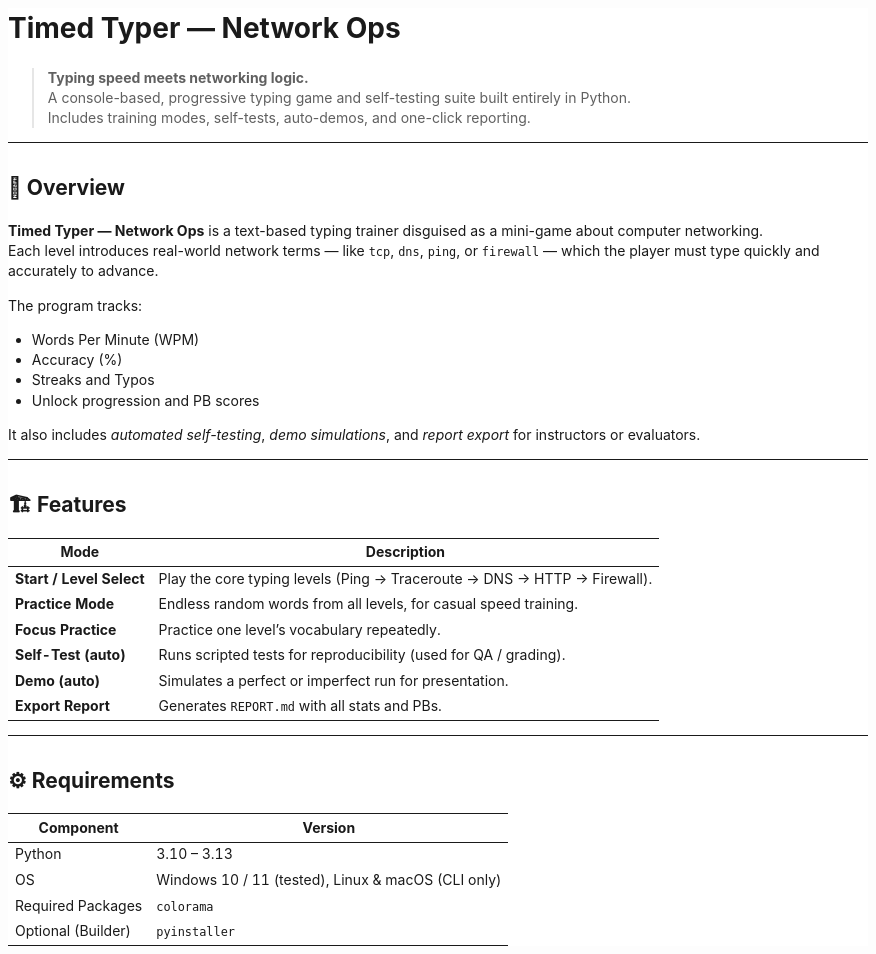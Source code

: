 # Timed Typer — Network Ops

> **Typing speed meets networking logic.**  
> A console-based, progressive typing game and self-testing suite built entirely in Python.  
> Includes training modes, self-tests, auto-demos, and one-click reporting.

---

## 🎯 Overview

**Timed Typer — Network Ops** is a text-based typing trainer disguised as a mini-game about computer networking.  
Each level introduces real-world network terms — like `tcp`, `dns`, `ping`, or `firewall` — which the player must type quickly and accurately to advance.

The program tracks:

- Words Per Minute (WPM)
- Accuracy (%)
- Streaks and Typos
- Unlock progression and PB scores

It also includes *automated self-testing*, *demo simulations*, and *report export* for instructors or evaluators.

---

## 🏗️ Features

| Mode | Description |
|------|--------------|
| **Start / Level Select** | Play the core typing levels (Ping → Traceroute → DNS → HTTP → Firewall). |
| **Practice Mode** | Endless random words from all levels, for casual speed training. |
| **Focus Practice** | Practice one level’s vocabulary repeatedly. |
| **Self-Test (auto)** | Runs scripted tests for reproducibility (used for QA / grading). |
| **Demo (auto)** | Simulates a perfect or imperfect run for presentation. |
| **Export Report** | Generates `REPORT.md` with all stats and PBs. |

---

## ⚙️ Requirements

| Component | Version |
|------------|----------|
| Python | 3.10 – 3.13 |
| OS | Windows 10 / 11 (tested), Linux & macOS (CLI only) |
| Required Packages | `colorama` |
| Optional (Builder) | `pyinstaller` |

